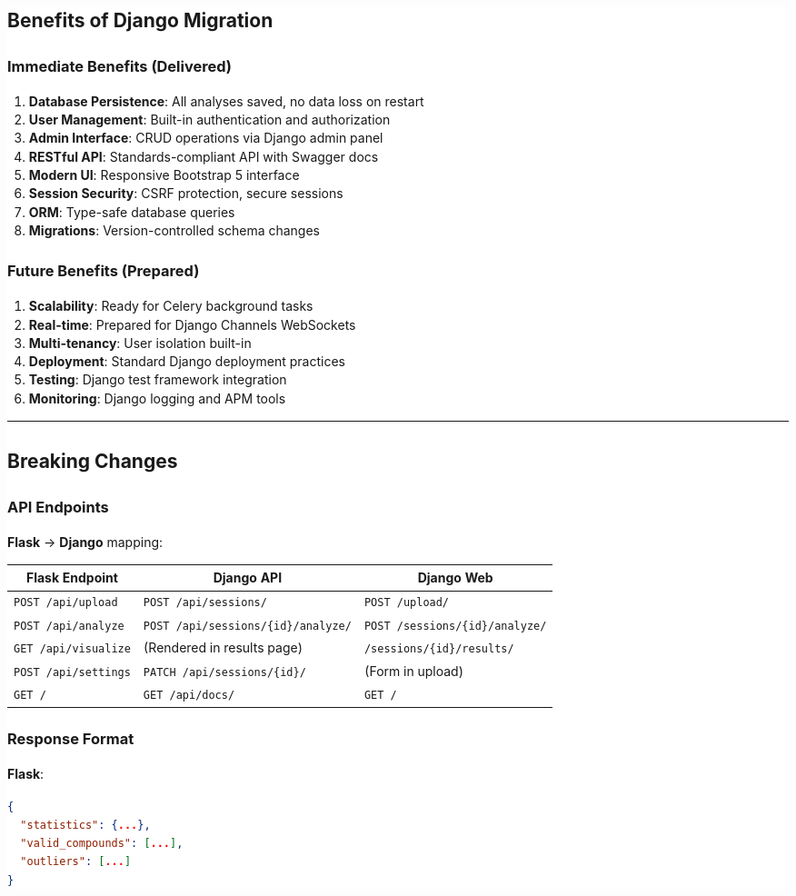
## Benefits of Django Migration

### Immediate Benefits (Delivered)
1. **Database Persistence**: All analyses saved, no data loss on restart
2. **User Management**: Built-in authentication and authorization
3. **Admin Interface**: CRUD operations via Django admin panel
4. **RESTful API**: Standards-compliant API with Swagger docs
5. **Modern UI**: Responsive Bootstrap 5 interface
6. **Session Security**: CSRF protection, secure sessions
7. **ORM**: Type-safe database queries
8. **Migrations**: Version-controlled schema changes

### Future Benefits (Prepared)
1. **Scalability**: Ready for Celery background tasks
2. **Real-time**: Prepared for Django Channels WebSockets
3. **Multi-tenancy**: User isolation built-in
4. **Deployment**: Standard Django deployment practices
5. **Testing**: Django test framework integration
6. **Monitoring**: Django logging and APM tools

---

## Breaking Changes

### API Endpoints

**Flask** → **Django** mapping:

| Flask Endpoint | Django API | Django Web |
|----------------|------------|------------|
| `POST /api/upload` | `POST /api/sessions/` | `POST /upload/` |
| `POST /api/analyze` | `POST /api/sessions/{id}/analyze/` | `POST /sessions/{id}/analyze/` |
| `GET /api/visualize` | (Rendered in results page) | `/sessions/{id}/results/` |
| `POST /api/settings` | `PATCH /api/sessions/{id}/` | (Form in upload) |
| `GET /` | `GET /api/docs/` | `GET /` |

### Response Format

**Flask**:
```json
{
  "statistics": {...},
  "valid_compounds": [...],
  "outliers": [...]
}
```
